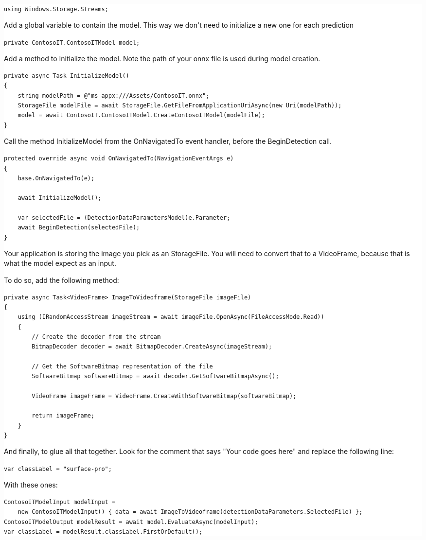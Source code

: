     using Windows.Storage.Streams;

Add a global variable to contain the model. This way we don't need to initialize a new one for each prediction

    private ContosoIT.ContosoITModel model;

Add a method to Initialize the model. Note the path of your onnx file is used during model creation.

    private async Task InitializeModel()
    {
        string modelPath = @"ms-appx:///Assets/ContosoIT.onnx";
        StorageFile modelFile = await StorageFile.GetFileFromApplicationUriAsync(new Uri(modelPath));
        model = await ContosoIT.ContosoITModel.CreateContosoITModel(modelFile);
    }

Call the method InitializeModel from the OnNavigatedTo event handler, before the BeginDetection call.

    protected override async void OnNavigatedTo(NavigationEventArgs e)
    {
        base.OnNavigatedTo(e);

        await InitializeModel();

        var selectedFile = (DetectionDataParametersModel)e.Parameter;
        await BeginDetection(selectedFile);
    }      

Your application is storing the image you pick as an StorageFile. You will need to convert that to a VideoFrame, because that is what the model expect as an input. 

To do so, add the following method:

    private async Task<VideoFrame> ImageToVideoframe(StorageFile imageFile)
    {            
        using (IRandomAccessStream imageStream = await imageFile.OpenAsync(FileAccessMode.Read))
        {
            // Create the decoder from the stream
            BitmapDecoder decoder = await BitmapDecoder.CreateAsync(imageStream);

            // Get the SoftwareBitmap representation of the file
            SoftwareBitmap softwareBitmap = await decoder.GetSoftwareBitmapAsync();

            VideoFrame imageFrame = VideoFrame.CreateWithSoftwareBitmap(softwareBitmap);

            return imageFrame;
        }
    }

And finally, to glue all that together. Look for the comment that says "Your code goes here" and replace the following line:

    var classLabel = "surface-pro";

With these ones:

    ContosoITModelInput modelInput = 
        new ContosoITModelInput() { data = await ImageToVideoframe(detectionDataParameters.SelectedFile) };
    ContosoITModelOutput modelResult = await model.EvaluateAsync(modelInput);
    var classLabel = modelResult.classLabel.FirstOrDefault();
